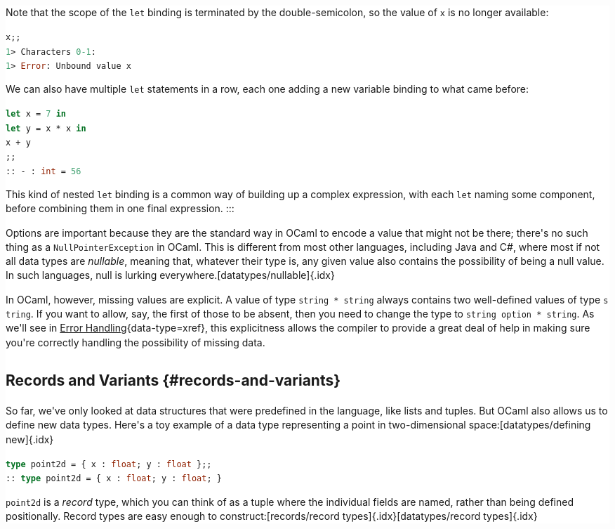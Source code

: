Note that the scope of the `let` binding is terminated by the
double-semicolon, so the value of `x` is no longer available:

```ocaml
x;;
1> Characters 0-1:
1> Error: Unbound value x
```

We can also have multiple `let` statements in a row, each one adding a new
variable binding to what came before:

```ocaml
let x = 7 in
let y = x * x in
x + y
;;
:: - : int = 56
```

This kind of nested `let` binding is a common way of building up a complex
expression, with each `let` naming some component, before combining them in
one final expression.
:::


Options are important because they are the standard way in OCaml to encode a
value that might not be there; there's no such thing as a
`NullPointerException` in OCaml. This is different from most other languages,
including Java and C#, where most if not all data types are *nullable*,
meaning that, whatever their type is, any given value also contains the
possibility of being a null value. In such languages, null is lurking
everywhere.[datatypes/nullable]{.idx}

In OCaml, however, missing values are explicit. A value of type
`string * string` always contains two well-defined values of type `string`.
If you want to allow, say, the first of those to be absent, then you need to
change the type to `string option * string`. As we'll see in
[Error Handling](error-handling.html#error-handling){data-type=xref}, this
explicitness allows the compiler to provide a great deal of help in making
sure you're correctly handling the possibility of missing data.


## Records and Variants {#records-and-variants}

So far, we've only looked at data structures that were predefined in the
language, like lists and tuples. But OCaml also allows us to define new data
types. Here's a toy example of a data type representing a point in
two-dimensional space:[datatypes/defining new]{.idx}

```ocaml
type point2d = { x : float; y : float };;
:: type point2d = { x : float; y : float; }
```

`point2d` is a *record* type, which you can think of as a tuple where the
individual fields are named, rather than being defined positionally. Record
types are easy enough to construct:[records/record
types]{.idx}[datatypes/record types]{.idx}
